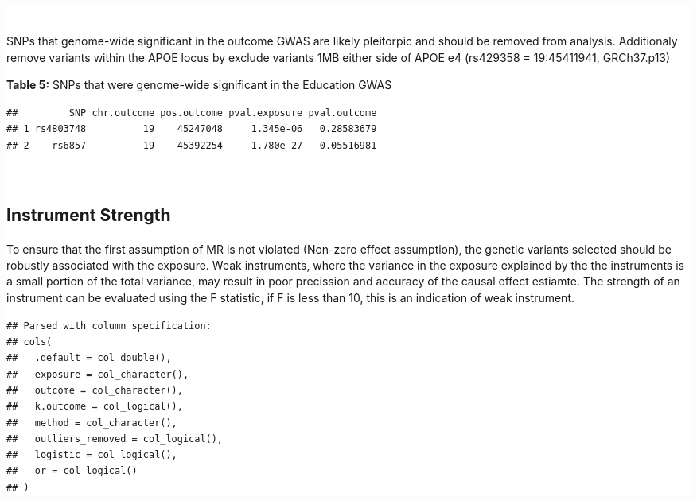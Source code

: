 <br>

SNPs that genome-wide significant in the outcome GWAS are likely
pleitorpic and should be removed from analysis. Additionaly remove
variants within the APOE locus by exclude variants 1MB either side of
APOE e4 (rs429358 = 19:45411941, GRCh37.p13) <br>

**Table 5:** SNPs that were genome-wide significant in the Education
GWAS

    ##         SNP chr.outcome pos.outcome pval.exposure pval.outcome
    ## 1 rs4803748          19    45247048     1.345e-06   0.28583679
    ## 2    rs6857          19    45392254     1.780e-27   0.05516981

<br>

Instrument Strength
-------------------

To ensure that the first assumption of MR is not violated (Non-zero
effect assumption), the genetic variants selected should be robustly
associated with the exposure. Weak instruments, where the variance in
the exposure explained by the the instruments is a small portion of the
total variance, may result in poor precission and accuracy of the causal
effect estiamte. The strength of an instrument can be evaluated using
the F statistic, if F is less than 10, this is an indication of weak
instrument.

    ## Parsed with column specification:
    ## cols(
    ##   .default = col_double(),
    ##   exposure = col_character(),
    ##   outcome = col_character(),
    ##   k.outcome = col_logical(),
    ##   method = col_character(),
    ##   outliers_removed = col_logical(),
    ##   logistic = col_logical(),
    ##   or = col_logical()
    ## )
